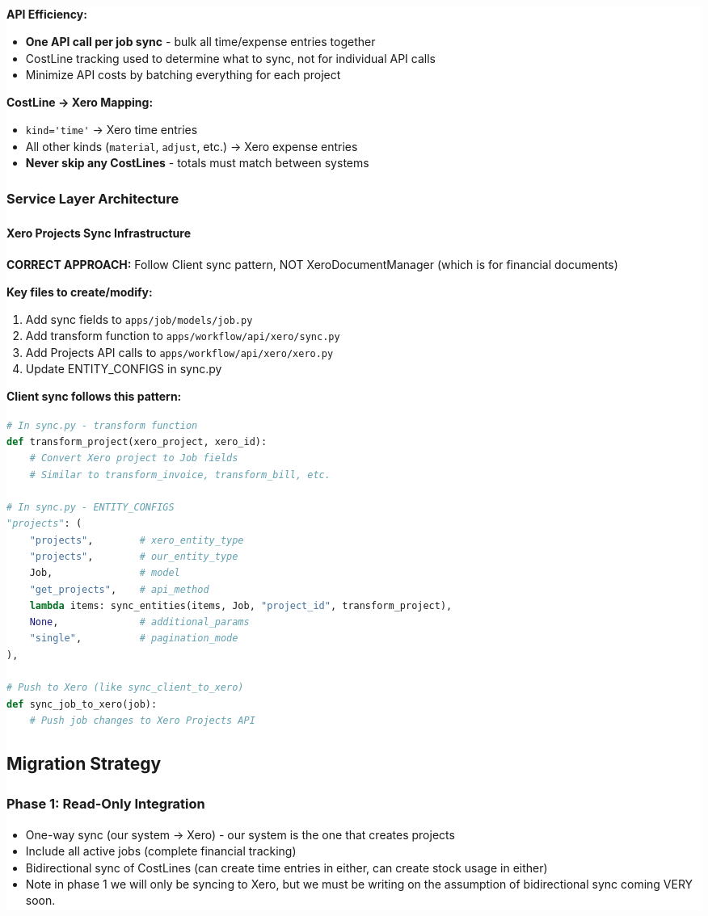 **API Efficiency:**
- **One API call per job sync** - bulk all time/expense entries together
- CostLine tracking used to determine what to sync, not for individual API calls
- Minimize API costs by batching everything for each project

**CostLine → Xero Mapping:**
- `kind='time'` → Xero time entries
- All other kinds (`material`, `adjust`, etc.) → Xero expense entries
- **Never skip any CostLines** - totals must match between systems

### Service Layer Architecture

#### Xero Projects Sync Infrastructure
**CORRECT APPROACH:** Follow Client sync pattern, NOT XeroDocumentManager (which is for financial documents)

**Key files to create/modify:**
1. Add sync fields to `apps/job/models/job.py`
2. Add transform function to `apps/workflow/api/xero/sync.py`
3. Add Projects API calls to `apps/workflow/api/xero/xero.py`
4. Update ENTITY_CONFIGS in sync.py

**Client sync follows this pattern:**
```python
# In sync.py - transform function
def transform_project(xero_project, xero_id):
    # Convert Xero project to Job fields
    # Similar to transform_invoice, transform_bill, etc.

# In sync.py - ENTITY_CONFIGS
"projects": (
    "projects",        # xero_entity_type
    "projects",        # our_entity_type
    Job,               # model
    "get_projects",    # api_method
    lambda items: sync_entities(items, Job, "project_id", transform_project),
    None,              # additional_params
    "single",          # pagination_mode
),

# Push to Xero (like sync_client_to_xero)
def sync_job_to_xero(job):
    # Push job changes to Xero Projects API
```

## Migration Strategy

### Phase 1: Read-Only Integration
- One-way sync (our system → Xero) - our system is the one that creates projects
- Include all active jobs (complete financial tracking)
- Bidirectional sync of CostLines (can create time entries in either, can create stock usage in either)
- Note in phase 1 we will only be syncing to Xero, but we must be writing on the assumption of bidirectional sync coming VERY soon.
